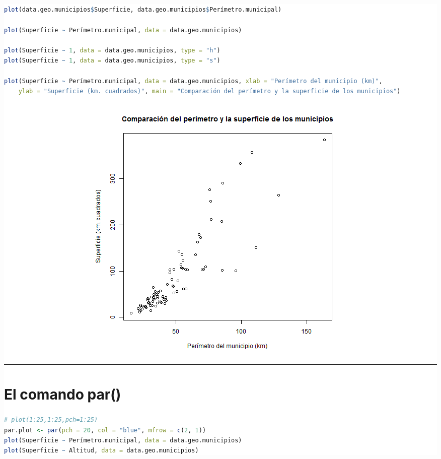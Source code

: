 
```r
plot(data.geo.municipios$Superficie, data.geo.municipios$Perímetro.municipal)

plot(Superficie ~ Perímetro.municipal, data = data.geo.municipios)

plot(Superficie ~ 1, data = data.geo.municipios, type = "h")
plot(Superficie ~ 1, data = data.geo.municipios, type = "s")

plot(Superficie ~ Perímetro.municipal, data = data.geo.municipios, xlab = "Perímetro del municipio (km)", 
    ylab = "Superficie (km. cuadrados)", main = "Comparación del perímetro y la superficie de los municipios")
```


<img src="figure/chart01.png" title="plot of chunk chart01" alt="plot of chunk chart01" style="display:block; margin:auto;" />



---

# El comando par() 


```r
# plot(1:25,1:25,pch=1:25)
par.plot <- par(pch = 20, col = "blue", mfrow = c(2, 1))
plot(Superficie ~ Perímetro.municipal, data = data.geo.municipios)
plot(Superficie ~ Altitud, data = data.geo.municipios)
```
